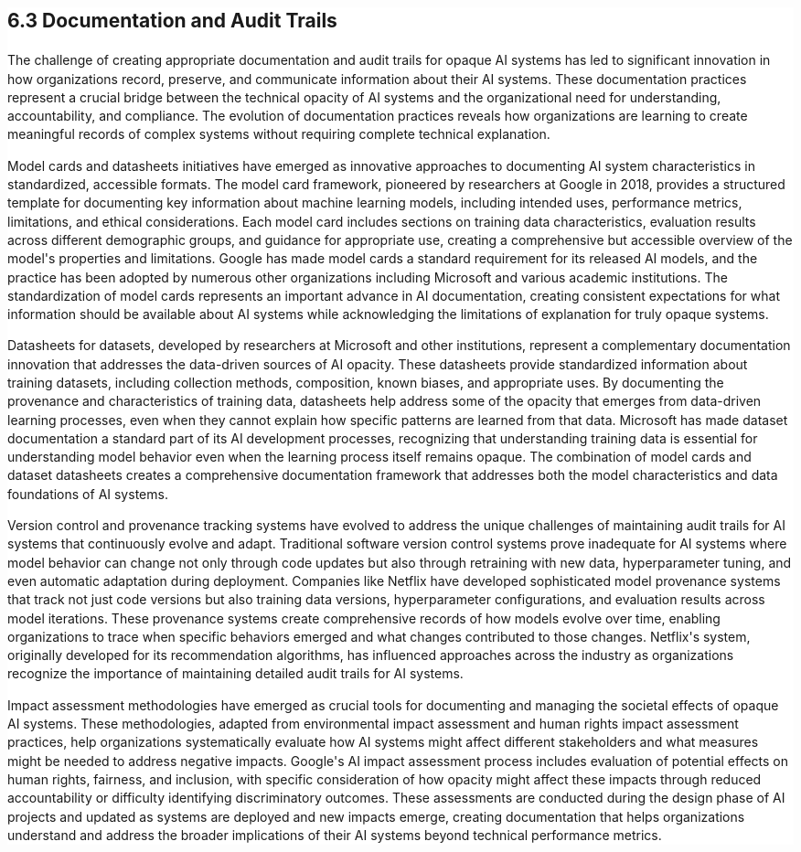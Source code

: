 ## 6.3 Documentation and Audit Trails

The challenge of creating appropriate documentation and audit trails for opaque AI systems has led to significant innovation in how organizations record, preserve, and communicate information about their AI systems. These documentation practices represent a crucial bridge between the technical opacity of AI systems and the organizational need for understanding, accountability, and compliance. The evolution of documentation practices reveals how organizations are learning to create meaningful records of complex systems without requiring complete technical explanation.

Model cards and datasheets initiatives have emerged as innovative approaches to documenting AI system characteristics in standardized, accessible formats. The model card framework, pioneered by researchers at Google in 2018, provides a structured template for documenting key information about machine learning models, including intended uses, performance metrics, limitations, and ethical considerations. Each model card includes sections on training data characteristics, evaluation results across different demographic groups, and guidance for appropriate use, creating a comprehensive but accessible overview of the model's properties and limitations. Google has made model cards a standard requirement for its released AI models, and the practice has been adopted by numerous other organizations including Microsoft and various academic institutions. The standardization of model cards represents an important advance in AI documentation, creating consistent expectations for what information should be available about AI systems while acknowledging the limitations of explanation for truly opaque systems.

Datasheets for datasets, developed by researchers at Microsoft and other institutions, represent a complementary documentation innovation that addresses the data-driven sources of AI opacity. These datasheets provide standardized information about training datasets, including collection methods, composition, known biases, and appropriate uses. By documenting the provenance and characteristics of training data, datasheets help address some of the opacity that emerges from data-driven learning processes, even when they cannot explain how specific patterns are learned from that data. Microsoft has made dataset documentation a standard part of its AI development processes, recognizing that understanding training data is essential for understanding model behavior even when the learning process itself remains opaque. The combination of model cards and dataset datasheets creates a comprehensive documentation framework that addresses both the model characteristics and data foundations of AI systems.

Version control and provenance tracking systems have evolved to address the unique challenges of maintaining audit trails for AI systems that continuously evolve and adapt. Traditional software version control systems prove inadequate for AI systems where model behavior can change not only through code updates but also through retraining with new data, hyperparameter tuning, and even automatic adaptation during deployment. Companies like Netflix have developed sophisticated model provenance systems that track not just code versions but also training data versions, hyperparameter configurations, and evaluation results across model iterations. These provenance systems create comprehensive records of how models evolve over time, enabling organizations to trace when specific behaviors emerged and what changes contributed to those changes. Netflix's system, originally developed for its recommendation algorithms, has influenced approaches across the industry as organizations recognize the importance of maintaining detailed audit trails for AI systems.

Impact assessment methodologies have emerged as crucial tools for documenting and managing the societal effects of opaque AI systems. These methodologies, adapted from environmental impact assessment and human rights impact assessment practices, help organizations systematically evaluate how AI systems might affect different stakeholders and what measures might be needed to address negative impacts. Google's AI impact assessment process includes evaluation of potential effects on human rights, fairness, and inclusion, with specific consideration of how opacity might affect these impacts through reduced accountability or difficulty identifying discriminatory outcomes. These assessments are conducted during the design phase of AI projects and updated as systems are deployed and new impacts emerge, creating documentation that helps organizations understand and address the broader implications of their AI systems beyond technical performance metrics.
